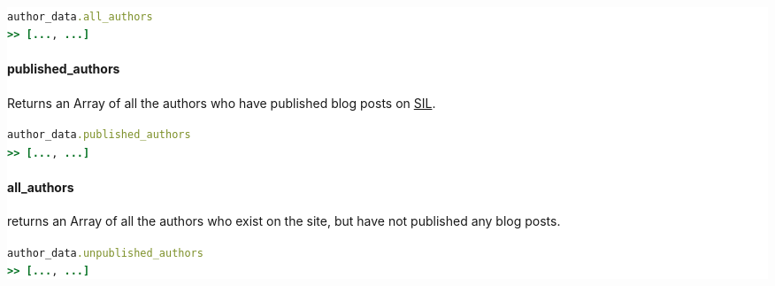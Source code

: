 ```ruby
author_data.all_authors
>> [..., ...]
```

#### published_authors

Returns an Array of all the authors who have published blog posts on [SIL](https://serviceinnovationlab.github.io).

```ruby
author_data.published_authors
>> [..., ...]
```

#### all_authors

returns an Array of all the authors who exist on the site, but have not published any blog posts.

```ruby
author_data.unpublished_authors
>> [..., ...]
```

